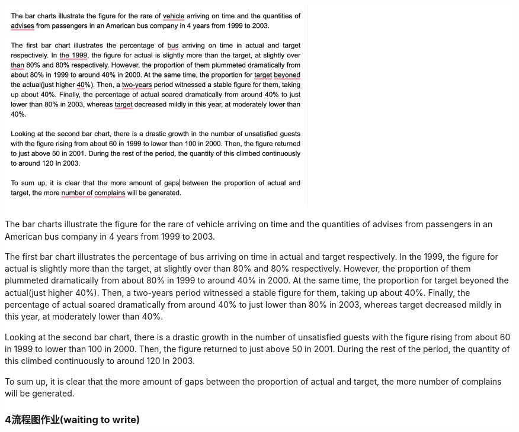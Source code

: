 <img src="./homework.assets/Screenshot 2024-01-19 at 19.18.45.png" alt="Screenshot 2024-01-19 at 19.18.45" style="zoom:50%;" />

The bar charts illustrate the figure for the rare of vehicle arriving on time and the quantities of advises from passengers in an American bus company in 4 years from 1999 to 2003.

The first bar chart illustrates the percentage of bus arriving on time in actual and target respectively. In the 1999, the figure for actual is slightly more than the target, at slightly over than 80% and 80% respectively. However, the proportion of them plummeted dramatically from about 80% in 1999 to around 40% in 2000. At the same time, the proportion for target beyoned the actual(just higher 40%). Then, a two-years period witnessed a stable figure for them, taking up about 40%. Finally, the percentage of actual soared dramatically from around 40% to just lower than 80% in 2003, whereas target decreased mildly in this year, at moderately lower than 40%.

Looking at the second bar chart, there is a drastic growth in the number of unsatisfied guests with the figure rising from about 60 in 1999 to lower than 100 in 2000. Then, the figure returned to just above 50 in 2001. During the rest of the period, the quantity of this climbed continuously to around 120 In 2003.

To sum up, it is clear that the more amount of gaps between the proportion of actual and target, the more number of complains will be generated.



### 4流程图作业(waiting to write)
